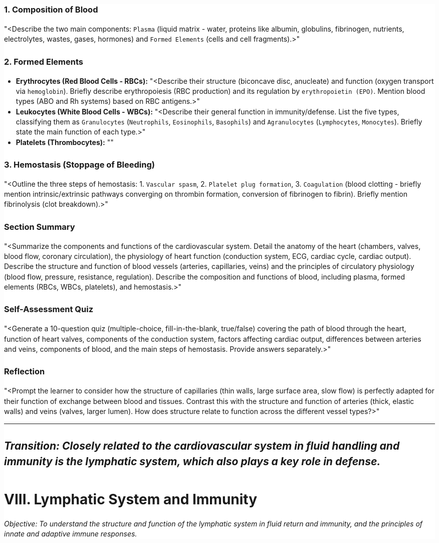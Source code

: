 ### 1. Composition of Blood
"<Describe the two main components: `Plasma` (liquid matrix - water, proteins like albumin, globulins, fibrinogen, nutrients, electrolytes, wastes, gases, hormones) and `Formed Elements` (cells and cell fragments).>"

### 2. Formed Elements
*   **Erythrocytes (Red Blood Cells - RBCs):** "<Describe their structure (biconcave disc, anucleate) and function (oxygen transport via `hemoglobin`). Briefly describe erythropoiesis (RBC production) and its regulation by `erythropoietin (EPO)`. Mention blood types (ABO and Rh systems) based on RBC antigens.>"
*   **Leukocytes (White Blood Cells - WBCs):** "<Describe their general function in immunity/defense. List the five types, classifying them as `Granulocytes` (`Neutrophils`, `Eosinophils`, `Basophils`) and `Agranulocytes` (`Lymphocytes`, `Monocytes`). Briefly state the main function of each type.>"
*   **Platelets (Thrombocytes):** "<Describe platelets as cell fragments involved in blood clotting.>"

### 3. Hemostasis (Stoppage of Bleeding)
"<Outline the three steps of hemostasis: 1. `Vascular spasm`, 2. `Platelet plug formation`, 3. `Coagulation` (blood clotting - briefly mention intrinsic/extrinsic pathways converging on thrombin formation, conversion of fibrinogen to fibrin). Briefly mention fibrinolysis (clot breakdown).>"

### Section Summary
"<Summarize the components and functions of the cardiovascular system. Detail the anatomy of the heart (chambers, valves, blood flow, coronary circulation), the physiology of heart function (conduction system, ECG, cardiac cycle, cardiac output). Describe the structure and function of blood vessels (arteries, capillaries, veins) and the principles of circulatory physiology (blood flow, pressure, resistance, regulation). Describe the composition and functions of blood, including plasma, formed elements (RBCs, WBCs, platelets), and hemostasis.>"

### Self-Assessment Quiz
"<Generate a 10-question quiz (multiple-choice, fill-in-the-blank, true/false) covering the path of blood through the heart, function of heart valves, components of the conduction system, factors affecting cardiac output, differences between arteries and veins, components of blood, and the main steps of hemostasis. Provide answers separately.>"

### Reflection
"<Prompt the learner to consider how the structure of capillaries (thin walls, large surface area, slow flow) is perfectly adapted for their function of exchange between blood and tissues. Contrast this with the structure and function of arteries (thick, elastic walls) and veins (valves, larger lumen). How does structure relate to function across the different vessel types?>"

---
*Transition: Closely related to the cardiovascular system in fluid handling and immunity is the lymphatic system, which also plays a key role in defense.*
---

# VIII. Lymphatic System and Immunity
*Objective: To understand the structure and function of the lymphatic system in fluid return and immunity, and the principles of innate and adaptive immune responses.*
